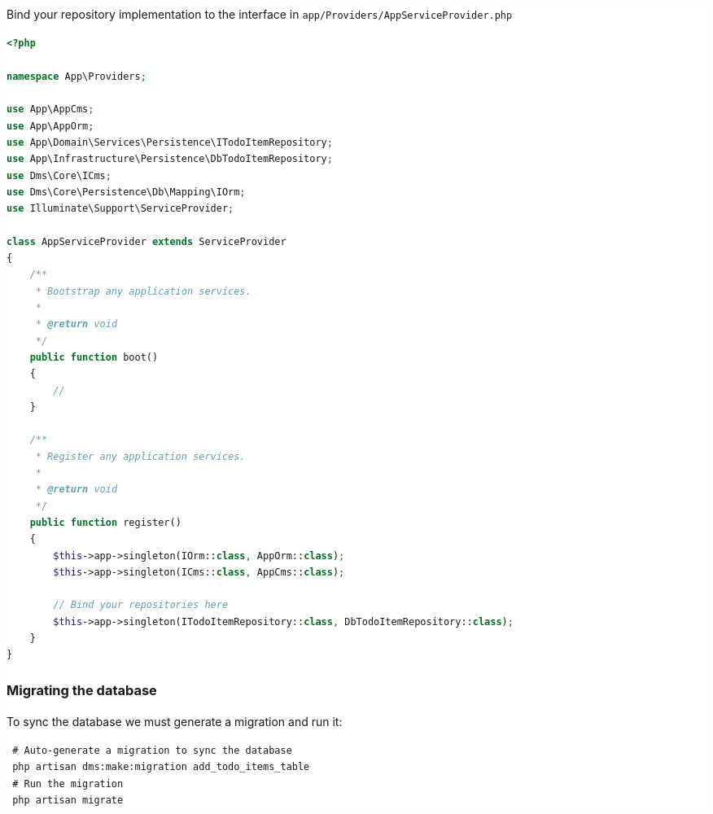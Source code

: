 Bind your repository implementation to the interface in `app/Providers/AppServiceProvider.php`

```php
<?php

namespace App\Providers;

use App\AppCms;
use App\AppOrm;
use App\Domain\Services\Persistence\ITodoItemRepository;
use App\Infrastructure\Persistence\DbTodoItemRepository;
use Dms\Core\ICms;
use Dms\Core\Persistence\Db\Mapping\IOrm;
use Illuminate\Support\ServiceProvider;

class AppServiceProvider extends ServiceProvider
{
    /**
     * Bootstrap any application services.
     *
     * @return void
     */
    public function boot()
    {
        //
    }

    /**
     * Register any application services.
     *
     * @return void
     */
    public function register()
    {
        $this->app->singleton(IOrm::class, AppOrm::class);
        $this->app->singleton(ICms::class, AppCms::class);

        // Bind your repositories here
        $this->app->singleton(ITodoItemRepository::class, DbTodoItemRepository::class);
    }
}
```

### Migrating the database

To sync the database we must generate a migration and run it:

```
 # Auto-generate a migration to sync the database
 php artisan dms:make:migration add_todo_items_table
 # Run the migration
 php artisan migrate
```
